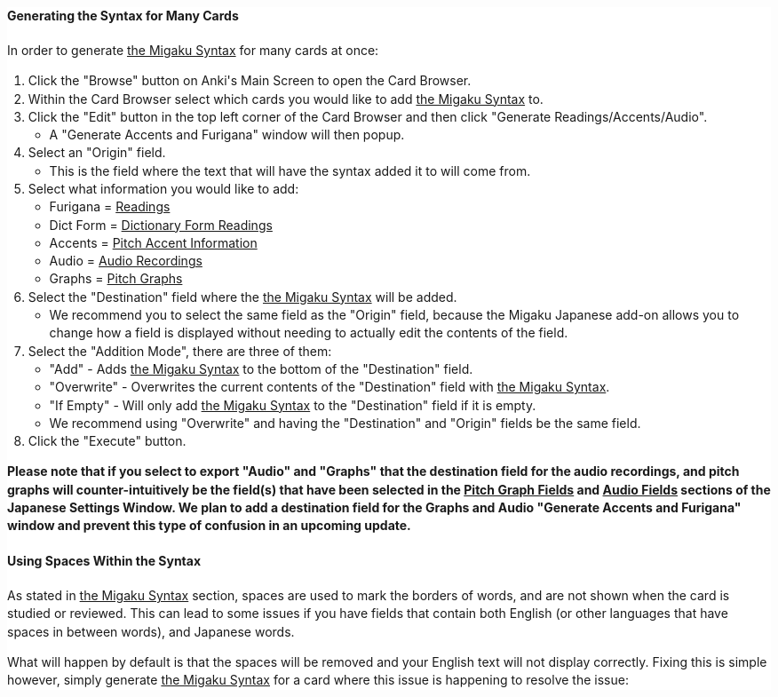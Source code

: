 #### Generating the Syntax for Many Cards



<migaku-video controls src="/content-images/tools-guides/migaku-japanese/mass-generating-cards.mp4"></migaku-video>

In order to generate [the Migaku Syntax](#the-migaku-syntax) for many cards at once:

1. Click the "Browse" button on Anki's Main Screen to open the Card Browser.
1. Within the Card Browser select which cards you would like to add [the Migaku Syntax](#the-migaku-syntax) to.
1. Click the "Edit" button in the top left corner of the Card Browser and then click "Generate Readings/Accents/Audio".
   - A "Generate Accents and Furigana" window will then popup.
1. Select an "Origin" field.
   - This is the field where the text that will have the syntax added it to will come from.
1. Select what information you would like to add:
   - Furigana = [Readings](#the-reading)
   - Dict Form = [Dictionary Form Readings](#the-dictionary-form-reading)
   - Accents = [Pitch Accent Information](<#the-pitch-accent(s)>)
   - Audio = [Audio Recordings](#pitch-graphs-and-audio)
   - Graphs = [Pitch Graphs](#pitch-graphs-and-audio)
1. Select the "Destination" field where the [the Migaku Syntax](#the-migaku-syntax) will be added.
   - We recommend you to select the same field as the "Origin" field, because the Migaku Japanese add-on allows you to change how a field is displayed without needing to actually edit the contents of the field.
1. Select the "Addition Mode", there are three of them:
   - "Add" - Adds [the Migaku Syntax](#the-migaku-syntax) to the bottom of the "Destination" field.
   - "Overwrite" - Overwrites the current contents of the "Destination" field with [the Migaku Syntax](#the-migaku-syntax).
   - "If Empty" - Will only add [the Migaku Syntax](#the-migaku-syntax) to the "Destination" field if it is empty.
   - We recommend using "Overwrite" and having the "Destination" and "Origin" fields be the same field.
1. Click the "Execute" button.

**Please note that if you select to export "Audio" and "Graphs" that the destination field for the audio recordings, and pitch graphs will counter-intuitively be the field(s) that have been selected in the [Pitch Graph Fields](<#pitch-graph-field(s)>) and [Audio Fields](<#audio-field(s)>) sections of the Japanese Settings Window. We plan to add a destination field for the Graphs and Audio "Generate Accents and Furigana" window and prevent this type of confusion in an upcoming update.**

#### Using Spaces Within the Syntax

As stated in [the Migaku Syntax](#the-migaku-syntax) section, spaces are used to mark the borders of words, and are not shown when the card is studied or reviewed. This can lead to some issues if you have fields that contain both English (or other languages that have spaces in between words), and Japanese words.

What will happen by default is that the spaces will be removed and your English text will not display correctly. Fixing this is simple however, simply generate [the Migaku Syntax](#the-migaku-syntax) for a card where this issue is happening to resolve the issue:

